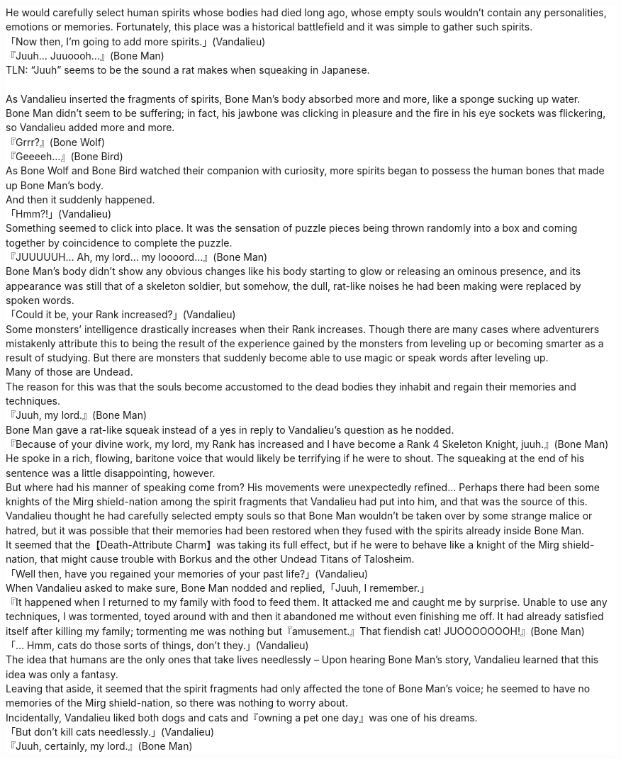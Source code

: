He would carefully select human spirits whose bodies had died long ago, whose empty souls wouldn’t contain any personalities, emotions or memories. Fortunately, this place was a historical battlefield and it was simple to gather such spirits.<br/>
「Now then, I’m going to add more spirits.」(Vandalieu)<br/>
『Juuh… Juuoooh…』(Bone Man)<br/>
TLN: “Juuh” seems to be the sound a rat makes when squeaking in Japanese.<br/>
 <br/>
As Vandalieu inserted the fragments of spirits, Bone Man’s body absorbed more and more, like a sponge sucking up water.<br/>
Bone Man didn’t seem to be suffering; in fact, his jawbone was clicking in pleasure and the fire in his eye sockets was flickering, so Vandalieu added more and more.<br/>
『Grrr?』(Bone Wolf)<br/>
『Geeeeh…』(Bone Bird)<br/>
As Bone Wolf and Bone Bird watched their companion with curiosity, more spirits began to possess the human bones that made up Bone Man’s body.<br/>
And then it suddenly happened.<br/>
「Hmm?!」(Vandalieu)<br/>
Something seemed to click into place. It was the sensation of puzzle pieces being thrown randomly into a box and coming together by coincidence to complete the puzzle.<br/>
『JUUUUUH… Ah, my lord… my loooord…』(Bone Man)<br/>
Bone Man’s body didn’t show any obvious changes like his body starting to glow or releasing an ominous presence, and its appearance was still that of a skeleton soldier, but somehow, the dull, rat-like noises he had been making were replaced by spoken words.<br/>
「Could it be, your Rank increased?」(Vandalieu)<br/>
Some monsters’ intelligence drastically increases when their Rank increases. Though there are many cases where adventurers mistakenly attribute this to being the result of the experience gained by the monsters from leveling up or becoming smarter as a result of studying. But there are monsters that suddenly become able to use magic or speak words after leveling up.<br/>
Many of those are Undead.<br/>
The reason for this was that the souls become accustomed to the dead bodies they inhabit and regain their memories and techniques.<br/>
『Juuh, my lord.』(Bone Man)<br/>
Bone Man gave a rat-like squeak instead of a yes in reply to Vandalieu’s question as he nodded.<br/>
『Because of your divine work, my lord, my Rank has increased and I have become a Rank 4 Skeleton Knight, juuh.』(Bone Man)<br/>
He spoke in a rich, flowing, baritone voice that would likely be terrifying if he were to shout. The squeaking at the end of his sentence was a little disappointing, however.<br/>
But where had his manner of speaking come from? His movements were unexpectedly refined… Perhaps there had been some knights of the Mirg shield-nation among the spirit fragments that Vandalieu had put into him, and that was the source of this.<br/>
Vandalieu thought he had carefully selected empty souls so that Bone Man wouldn’t be taken over by some strange malice or hatred, but it was possible that their memories had been restored when they fused with the spirits already inside Bone Man.<br/>
It seemed that the【Death-Attribute Charm】was taking its full effect, but if he were to behave like a knight of the Mirg shield-nation, that might cause trouble with Borkus and the other Undead Titans of Talosheim.<br/>
「Well then, have you regained your memories of your past life?」(Vandalieu)<br/>
When Vandalieu asked to make sure, Bone Man nodded and replied,「Juuh, I remember.」<br/>
『It happened when I returned to my family with food to feed them. It attacked me and caught me by surprise. Unable to use any techniques, I was tormented, toyed around with and then it abandoned me without even finishing me off. It had already satisfied itself after killing my family; tormenting me was nothing but『amusement.』That fiendish cat! JUOOOOOOOH!』(Bone Man)<br/>
「… Hmm, cats do those sorts of things, don’t they.」(Vandalieu)<br/>
The idea that humans are the only ones that take lives needlessly – Upon hearing Bone Man’s story, Vandalieu learned that this idea was only a fantasy.<br/>
Leaving that aside, it seemed that the spirit fragments had only affected the tone of Bone Man’s voice; he seemed to have no memories of the Mirg shield-nation, so there was nothing to worry about.<br/>
Incidentally, Vandalieu liked both dogs and cats and『owning a pet one day』was one of his dreams.<br/>
「But don’t kill cats needlessly.」(Vandalieu)<br/>
『Juuh, certainly, my lord.』(Bone Man)<br/>